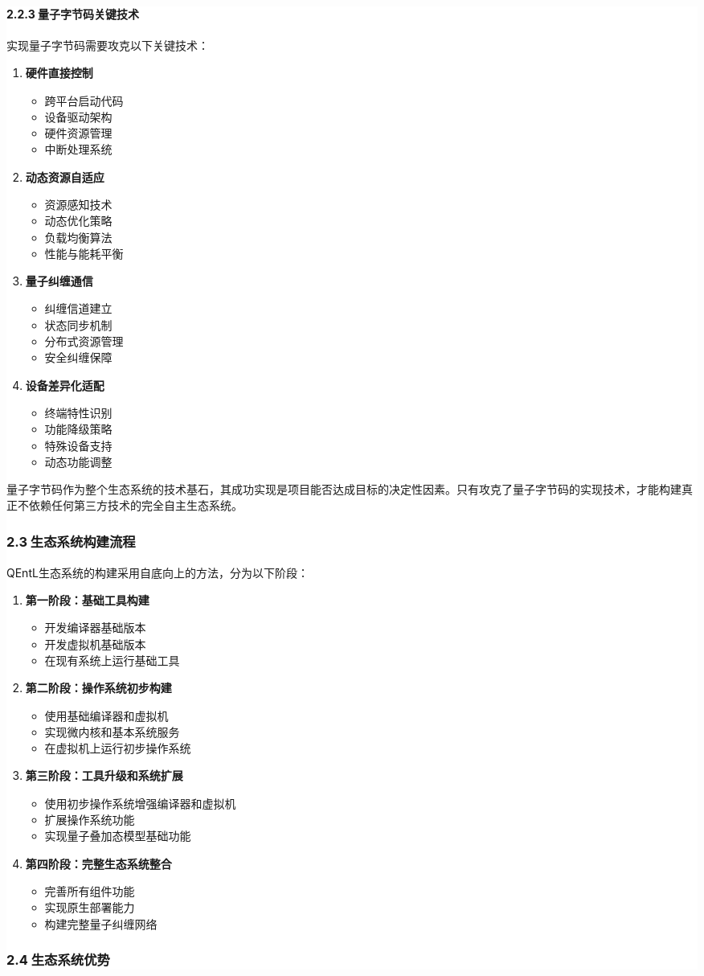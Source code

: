 #### 2.2.3 量子字节码关键技术

实现量子字节码需要攻克以下关键技术：

1. **硬件直接控制**
   - 跨平台启动代码
   - 设备驱动架构
   - 硬件资源管理
   - 中断处理系统

2. **动态资源自适应**
   - 资源感知技术
   - 动态优化策略
   - 负载均衡算法
   - 性能与能耗平衡

3. **量子纠缠通信**
   - 纠缠信道建立
   - 状态同步机制
   - 分布式资源管理
   - 安全纠缠保障

4. **设备差异化适配**
   - 终端特性识别
   - 功能降级策略
   - 特殊设备支持
   - 动态功能调整

量子字节码作为整个生态系统的技术基石，其成功实现是项目能否达成目标的决定性因素。只有攻克了量子字节码的实现技术，才能构建真正不依赖任何第三方技术的完全自主生态系统。

### 2.3 生态系统构建流程

QEntL生态系统的构建采用自底向上的方法，分为以下阶段：

1. **第一阶段：基础工具构建**
   - 开发编译器基础版本
   - 开发虚拟机基础版本
   - 在现有系统上运行基础工具

2. **第二阶段：操作系统初步构建**
   - 使用基础编译器和虚拟机
   - 实现微内核和基本系统服务
   - 在虚拟机上运行初步操作系统

3. **第三阶段：工具升级和系统扩展**
   - 使用初步操作系统增强编译器和虚拟机
   - 扩展操作系统功能
   - 实现量子叠加态模型基础功能

4. **第四阶段：完整生态系统整合**
   - 完善所有组件功能
   - 实现原生部署能力
   - 构建完整量子纠缠网络

### 2.4 生态系统优势
